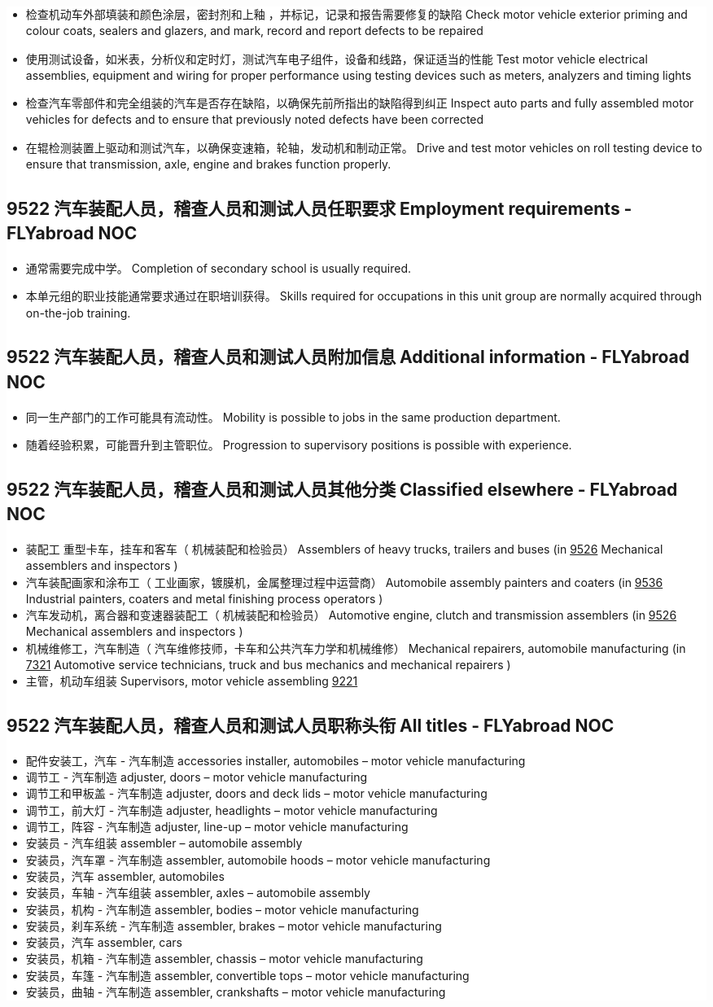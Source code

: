 * 检查机动车外部填装和颜色涂层，密封剂和上釉  ，并标记，记录和报告需要修复的缺陷
Check motor vehicle exterior priming and colour coats, sealers and glazers, and mark, record and report defects to be repaired    
                                   
* 使用测试设备，如米表，分析仪和定时灯，测试汽车电子组件，设备和线路，保证适当的性能
Test motor vehicle electrical assemblies, equipment and wiring for proper performance using testing devices such as meters, analyzers and timing lights

* 检查汽车零部件和完全组装的汽车是否存在缺陷，以确保先前所指出的缺陷得到纠正
Inspect auto parts and fully assembled motor vehicles for defects and to ensure that previously noted defects have been corrected

* 在辊检测装置上驱动和测试汽车，以确保变速箱，轮轴，发动机和制动正常。
Drive and test motor vehicles on roll testing device to ensure that transmission, axle, engine and brakes function properly.

## 9522 汽车装配人员，稽查人员和测试人员任职要求 Employment requirements - FLYabroad NOC

* 通常需要完成中学。
Completion of secondary school is usually required.

* 本单元组的职业技能通常要求通过在职培训获得。
Skills required for occupations in this unit group are normally acquired through on-the-job training.

## 9522 汽车装配人员，稽查人员和测试人员附加信息 Additional information - FLYabroad NOC

* 同一生产部门的工作可能具有流动性。
Mobility is possible to jobs in the same production department.

* 随着经验积累，可能晋升到主管职位。
Progression to supervisory positions is possible with experience.

## 9522 汽车装配人员，稽查人员和测试人员其他分类 Classified elsewhere - FLYabroad NOC

* 装配工 重型卡车，挂车和客车（ 机械装配和检验员） Assemblers of heavy trucks, trailers and buses (in [9526](9526) Mechanical assemblers and inspectors )
* 汽车装配画家和涂布工（ 工业画家，镀膜机，金属整理过程中运营商） Automobile assembly painters and coaters (in [9536](9536) Industrial painters, coaters and metal finishing process operators )
* 汽车发动机，离合器和变速器装配工（ 机械装配和检验员） Automotive engine, clutch and transmission assemblers (in [9526](9526) Mechanical assemblers and inspectors )
* 机械维修工，汽车制造（ 汽车维修技师，卡车和公共汽车力学和机械维修） Mechanical repairers, automobile manufacturing (in [7321](7321) Automotive service technicians, truck and bus mechanics and mechanical repairers )
* 主管，机动车组装 Supervisors, motor vehicle assembling [9221](9221)

## 9522 汽车装配人员，稽查人员和测试人员职称头衔 All titles - FLYabroad NOC

* 配件安装工，汽车 - 汽车制造 accessories installer, automobiles – motor vehicle manufacturing
* 调节工 - 汽车制造 adjuster, doors – motor vehicle manufacturing
* 调节工和甲板盖 - 汽车制造 adjuster, doors and deck lids – motor vehicle manufacturing
* 调节工，前大灯 - 汽车制造 adjuster, headlights – motor vehicle manufacturing
* 调节工，阵容 - 汽车制造 adjuster, line-up – motor vehicle manufacturing
* 安装员 - 汽车组装 assembler – automobile assembly
* 安装员，汽车罩 - 汽车制造 assembler, automobile hoods – motor vehicle manufacturing
* 安装员，汽车 assembler, automobiles
* 安装员，车轴 - 汽车组装 assembler, axles – automobile assembly
* 安装员，机构 - 汽车制造 assembler, bodies – motor vehicle manufacturing
* 安装员，刹车系统 - 汽车制造 assembler, brakes – motor vehicle manufacturing
* 安装员，汽车 assembler, cars
* 安装员，机箱 - 汽车制造 assembler, chassis – motor vehicle manufacturing
* 安装员，车篷 - 汽车制造 assembler, convertible tops – motor vehicle manufacturing
* 安装员，曲轴 - 汽车制造 assembler, crankshafts – motor vehicle manufacturing